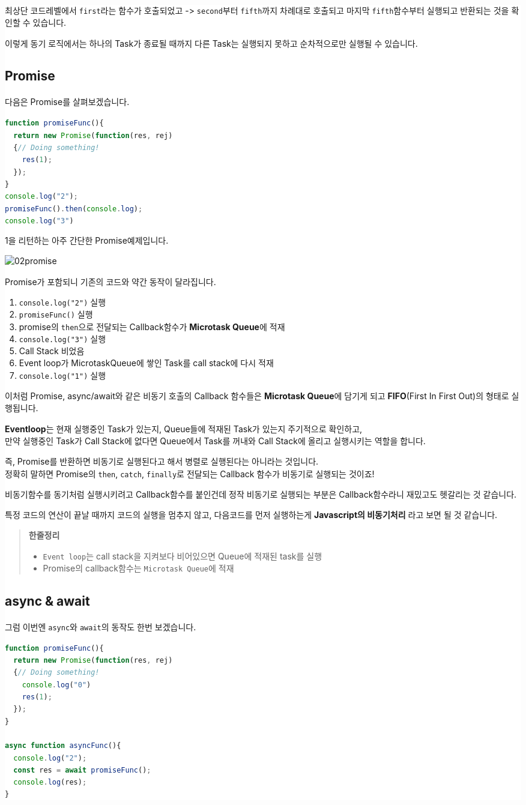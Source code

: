 최상단 코드레벨에서 `first`라는 함수가 호출되었고 -> `second`부터 `fifth`까지 차례대로 호출되고 마지막 `fifth`함수부터 실행되고 반환되는 것을 확인할 수 있습니다.

이렇게 동기 로직에서는 하나의 Task가 종료될 때까지 다른 Task는 실행되지 못하고 순차적으로만 실행될 수 있습니다.  

## Promise
다음은 Promise를 살펴보겠습니다.  

~~~js
function promiseFunc(){
  return new Promise(function(res, rej)     
  {// Doing something!
    res(1);
  });
}
console.log("2");
promiseFunc().then(console.log);
console.log("3")
~~~

1을 리턴하는 아주 간단한 Promise예제입니다.  


![02promise](https://user-images.githubusercontent.com/15958325/194826287-c80698bb-65c9-4813-8a96-54b817a09329.gif)  

Promise가 포함되니 기존의 코드와 약간 동작이 달라집니다. 

1. `console.log("2")` 실행
2. `promiseFunc()` 실행
3. promise의 `then`으로 전달되는 Callback함수가 **Microtask Queue**에 적재
3. `console.log("3")` 실행
4. Call Stack 비었음
5. Event loop가 MicrotaskQueue에 쌓인 Task를 call stack에 다시 적재
6. `console.log("1")` 실행

이처럼 Promise, async/await와 같은 비동기 호출의 Callback 함수들은 **Microtask Queue**에 담기게 되고 **FIFO**(First In First Out)의 형태로 실행됩니다.  

**Eventloop**는 현재 실행중인 Task가 있는지, Queue들에 적재된 Task가 있는지 주기적으로 확인하고,  
만약 실행중인 Task가 Call Stack에 없다면 Queue에서 Task를 꺼내와 Call Stack에 올리고 실행시키는 역할을 합니다.  

즉, Promise를 반환하면 비동기로 실행된다고 해서 병렬로 실행된다는 아니라는 것입니다.  
정확히 말하면 Promise의 `then`, `catch`, `finally`로 전달되는 Callback 함수가 비동기로 실행되는 것이죠!  

비동기함수를 동기처럼 실행시키려고 Callback함수를 붙인건데 정작 비동기로 실행되는 부분은 Callback함수라니 재밌고도 헷갈리는 것 같습니다.   

특정 코드의 연산이 끝날 때까지 코드의 실행을 멈추지 않고, 다음코드를 먼저 실행하는게 **Javascript의 비동기처리** 라고 보면 될 것 같습니다.  

>**한줄정리**  
>- `Event loop`는 call stack을 지켜보다 비어있으면 Queue에 적재된 task를 실행
>- Promise의 callback함수는 `Microtask Queue`에 적재

## async & await
그럼 이번엔 `async`와 `await`의 동작도 한번 보겠습니다.  

~~~js
function promiseFunc(){
  return new Promise(function(res, rej)   
  {// Doing something!
    console.log("0")
    res(1);
  });
}

async function asyncFunc(){
  console.log("2");
  const res = await promiseFunc();
  console.log(res);
}
~~~